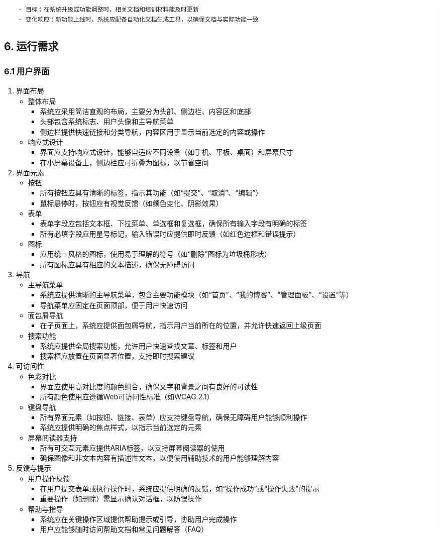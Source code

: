 		- 目标：在系统升级或功能调整时，相关文档和培训材料能及时更新
		- 变化响应：新功能上线时，系统应配备自动化文档生成工具，以确保文档与实际功能一致

## 6. 运行需求

### 6.1 用户界面

1. 界面布局
	- 整体布局
		- 系统应采用简洁直观的布局，主要分为头部、侧边栏、内容区和底部
		- 头部包含系统标志、用户头像和主导航菜单
		- 侧边栏提供快速链接和分类导航，内容区用于显示当前选定的内容或操作
	- 响应式设计
		- 界面应支持响应式设计，能够自适应不同设备（如手机、平板、桌面）和屏幕尺寸
		- 在小屏幕设备上，侧边栏应可折叠为图标，以节省空间
2. 界面元素
	- 按钮
		- 所有按钮应具有清晰的标签，指示其功能（如“提交”、“取消”、“编辑”）
		- 鼠标悬停时，按钮应有视觉反馈（如颜色变化、阴影效果）
	- 表单
		- 表单字段应包括文本框、下拉菜单、单选框和复选框，确保所有输入字段有明确的标签
		- 所有必填字段应用星号标记，输入错误时应提供即时反馈（如红色边框和错误提示）
	- 图标
		- 应用统一风格的图标，使用易于理解的符号（如“删除”图标为垃圾桶形状）
		- 所有图标应具有相应的文本描述，确保无障碍访问
3. 导航
	- 主导航菜单	
		- 系统应提供清晰的主导航菜单，包含主要功能模块（如“首页”、“我的博客”、“管理面板”、“设置”等）
		- 导航菜单应固定在页面顶部，便于用户快速访问
	- 面包屑导航
		- 在子页面上，系统应提供面包屑导航，指示用户当前所在的位置，并允许快速返回上级页面
	- 搜索功能
		- 系统应提供全局搜索功能，允许用户快速查找文章、标签和用户
		- 搜索框应放置在页面显著位置，支持即时搜索建议
4. 可访问性
	- 色彩对比
		- 界面应使用高对比度的颜色组合，确保文字和背景之间有良好的可读性
		- 所有颜色使用应遵循Web可访问性标准（如WCAG 2.1）
	- 键盘导航
		- 所有界面元素（如按钮、链接、表单）应支持键盘导航，确保无障碍用户能够顺利操作
		- 系统应提供明确的焦点样式，以指示当前选定的元素
	- 屏幕阅读器支持
		- 所有可交互元素应提供ARIA标签，以支持屏幕阅读器的使用
		- 确保图像和非文本内容有描述性文本，以便使用辅助技术的用户能够理解内容
5. 反馈与提示
	- 用户操作反馈
		- 在用户提交表单或执行操作时，系统应提供明确的反馈，如“操作成功”或“操作失败”的提示
		- 重要操作（如删除）需显示确认对话框，以防误操作
	- 帮助与指导
		- 系统应在关键操作区域提供帮助提示或引导，协助用户完成操作
		- 用户应能够随时访问帮助文档和常见问题解答（FAQ）
